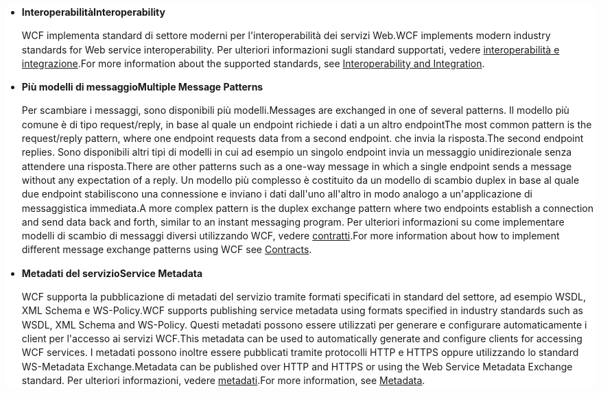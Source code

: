 - <span data-ttu-id="55709-125">**Interoperabilità**</span><span class="sxs-lookup"><span data-stu-id="55709-125">**Interoperability**</span></span>

     <span data-ttu-id="55709-126">WCF implementa standard di settore moderni per l'interoperabilità dei servizi Web.</span><span class="sxs-lookup"><span data-stu-id="55709-126">WCF implements modern industry standards for Web service interoperability.</span></span> <span data-ttu-id="55709-127">Per ulteriori informazioni sugli standard supportati, vedere [interoperabilità e integrazione](../../../docs/framework/wcf/feature-details/interoperability-and-integration.md).</span><span class="sxs-lookup"><span data-stu-id="55709-127">For more information about the supported standards, see [Interoperability and Integration](../../../docs/framework/wcf/feature-details/interoperability-and-integration.md).</span></span>

- <span data-ttu-id="55709-128">**Più modelli di messaggio**</span><span class="sxs-lookup"><span data-stu-id="55709-128">**Multiple Message Patterns**</span></span>

     <span data-ttu-id="55709-129">Per scambiare i messaggi, sono disponibili più modelli.</span><span class="sxs-lookup"><span data-stu-id="55709-129">Messages are exchanged in one of several patterns.</span></span> <span data-ttu-id="55709-130">Il modello più comune è di tipo request/reply, in base al quale un endpoint richiede i dati a un altro endpoint</span><span class="sxs-lookup"><span data-stu-id="55709-130">The most common pattern is the request/reply pattern, where one endpoint requests data from a second endpoint.</span></span> <span data-ttu-id="55709-131">che invia la risposta.</span><span class="sxs-lookup"><span data-stu-id="55709-131">The second endpoint replies.</span></span> <span data-ttu-id="55709-132">Sono disponibili altri tipi di modelli in cui ad esempio un singolo endpoint invia un messaggio unidirezionale senza attendere una risposta.</span><span class="sxs-lookup"><span data-stu-id="55709-132">There are other patterns such as a one-way message in which a single endpoint sends a message without any expectation of a reply.</span></span> <span data-ttu-id="55709-133">Un modello più complesso è costituito da un modello di scambio duplex in base al quale due endpoint stabiliscono una connessione e inviano i dati dall'uno all'altro in modo analogo a un'applicazione di messaggistica immediata.</span><span class="sxs-lookup"><span data-stu-id="55709-133">A more complex pattern is the duplex exchange pattern where two endpoints establish a connection and send data back and forth, similar to an instant messaging program.</span></span> <span data-ttu-id="55709-134">Per ulteriori informazioni su come implementare modelli di scambio di messaggi diversi utilizzando WCF, vedere [contratti](../../../docs/framework/wcf/feature-details/contracts.md).</span><span class="sxs-lookup"><span data-stu-id="55709-134">For more information about how to implement different message exchange patterns using WCF see [Contracts](../../../docs/framework/wcf/feature-details/contracts.md).</span></span>

- <span data-ttu-id="55709-135">**Metadati del servizio**</span><span class="sxs-lookup"><span data-stu-id="55709-135">**Service Metadata**</span></span>

     <span data-ttu-id="55709-136">WCF supporta la pubblicazione di metadati del servizio tramite formati specificati in standard del settore, ad esempio WSDL, XML Schema e WS-Policy.</span><span class="sxs-lookup"><span data-stu-id="55709-136">WCF supports publishing service metadata using formats specified in industry standards such as WSDL, XML Schema and WS-Policy.</span></span> <span data-ttu-id="55709-137">Questi metadati possono essere utilizzati per generare e configurare automaticamente i client per l'accesso ai servizi WCF.</span><span class="sxs-lookup"><span data-stu-id="55709-137">This metadata can be used to automatically generate and configure clients for accessing WCF services.</span></span> <span data-ttu-id="55709-138">I metadati possono inoltre essere pubblicati tramite protocolli HTTP e HTTPS oppure utilizzando lo standard WS-Metadata Exchange.</span><span class="sxs-lookup"><span data-stu-id="55709-138">Metadata can be published over HTTP and HTTPS or using the Web Service Metadata Exchange standard.</span></span> <span data-ttu-id="55709-139">Per ulteriori informazioni, vedere [metadati](../../../docs/framework/wcf/feature-details/metadata.md).</span><span class="sxs-lookup"><span data-stu-id="55709-139">For more information, see [Metadata](../../../docs/framework/wcf/feature-details/metadata.md).</span></span>
